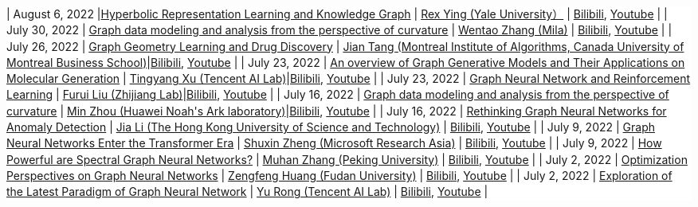 | August 6, 2022  |[Hyperbolic Representation Learning and Knowledge Graph](https://mp.weixin.qq.com/s/1mAs7EDWL4x3LWdgjPPTFQ)     | [Rex Ying (Yale University）](https://scholar.google.com/citations?hl=zh-CN&user=6fqNXo)     | [Bilibili](https://www.bilibili.com/video/BV1UU4y1C7Ro/), [Youtube](https://www.youtube.com/watch?v=AhFkyxVJxP4) |
|  July 30, 2022 | [Graph data modeling and analysis from the perspective of curvature](https://mp.weixin.qq.com/s/VRSfZKe1Hv0hCub075UvfA)  | [Wentao Zhang (Mila)](https://zwt233.github.io)  | [Bilibili](https://www.bilibili.com/video/BV1GY4y1w736?spm_id_from=333.880.my_history.page.click), [Youtube](https://youtu.be/FnsVQI82Pas)  |
|  July 26, 2022 | [Graph Geometry Learning and Drug Discovery](https://mp.weixin.qq.com/s/FUvsCp5-UWJVA_xJjk7jdg)  | [Jian Tang (Montreal Institute of Algorithms, Canada University of Montreal Business School)](https://www.jian-tang.com/)|[Bilibili](https://www.bilibili.com/video/BV18T411E71z?share_source=copy_web&vd_source=b018fe2cabf13e7002416b2522c321e9), [Youtube](https://www.youtube.com/watch?v=AhFkyxVJxP4)  |
|  July 23, 2022 | [An overview of Graph Generative Models and Their Applications on Molecular Generation](https://mp.weixin.qq.com/s/MguYGWm_F7uiQ6Bf__V96w)  | [Tingyang Xu (Tencent AI Lab)](https://scholar.google.com.sg/citations?user=P8WYyYIAAAAJ&hl=zh-CN)|[Bilibili](https://space.bilibili.com/379472457), [Youtube](https://youtu.be/OsWY7UNLcVU)  |
|  July 23, 2022 | [Graph Neural Network and Reinforcement Learning](https://mp.weixin.qq.com/s/q8oW00Hz2hi0gBs2pyiBtA)  | [Furui Liu (Zhijiang Lab)](https://xs2.dailyheadlines.cc/citations?user=DJY8NXMAAAAJ&hl=zh-CN&oi=sra)|[Bilibili](https://space.bilibili.com/379472457), [Youtube](https://youtu.be/OsWY7UNLcVU)  |
|  July 16, 2022 | [Graph data modeling and analysis from the perspective of curvature](https://mp.weixin.qq.com/s/VRSfZKe1Hv0hCub075UvfA)  | [Min Zhou (Huawei Noah's Ark laboratory)](https://scholar.google.com.sg/citations?user=P8WYyYIAAAAJ&hl=zh-CN)|[Bilibili](https://space.bilibili.com/379472457), [Youtube](https://youtu.be/OsWY7UNLcVU)  |
|  July 16, 2022 | [Rethinking Graph Neural Networks for Anomaly Detection](https://mp.weixin.qq.com/s/zIsD3_70WhtDrS-XdReYKQ)  | [Jia Li (The Hong Kong University of Science and Technology)](https://facultyprofiles.hkust-gz.edu.cn/faculty-personal-page?id=286)  | [Bilibili](https://www.bilibili.com/video/BV1BG411p7og?spm_id_from=333.999.0.0), [Youtube](https://youtu.be/T6F48XYl8Ao)  |
|  July 9, 2022 | [Graph Neural Networks Enter the Transformer Era](https://mp.weixin.qq.com/s/ATHLYcUEZJWyvvMta0tkyw)  | [Shuxin Zheng (Microsoft Research Asia)](https://www.microsoft.com/en-us/research/people/shuz/)  | [Bilibili](https://www.bilibili.com/video/BV1sB4y1H7pH?share_source=copy_web), [Youtube](https://www.youtube.com/channel/UCisW6IeDGiDDoJzWj3cP1fg/videos)  |
|  July 9, 2022 | [How Powerful are Spectral Graph Neural Networks?](https://mp.weixin.qq.com/s/hQMfBEGE97iX_uT_Ajeh7w)  | [Muhan Zhang (Peking University)](https://muhanzhang.github.io/)  | [Bilibili](https://www.bilibili.com/video/BV1eU4y1D7Gv?share_source=copy_web), [Youtube](https://www.youtube.com/channel/UCisW6IeDGiDDoJzWj3cP1fg/videos)  |
| July 2, 2022 | [Optimization Perspectives on Graph Neural Networks](https://mp.weixin.qq.com/s/-xKiXaCp_DwuF9QcrCNXuQ)     | [Zengfeng Huang (Fudan University)](https://zengfenghuang.github.io/)     | [Bilibili](https://www.bilibili.com/video/BV1xY4y1E7uN?share_source=copy_web&vd_source=b018fe2cabf13e7002416b2522c321e), [Youtube](https://youtu.be/Q7dYNqdPz-w) |
|  July 2, 2022 | [Exploration of the Latest Paradigm of Graph Neural Network](https://mp.weixin.qq.com/s/hikAMEJ_x8A09qrWNPt5DQ)  | [Yu Rong (Tencent AI Lab)](https://scholar.google.com/citations?hl=zh-CN&user=itezhEMAAAAJ)  | [Bilibili](https://www.bilibili.com/video/BV1CW4y1z7sk?spm_id_from=333.999.0.0&vd_source=8f32aab17421333b494b31ddd9a09011), [Youtube](https://youtu.be/Q7dYNqdPz-w)  |






